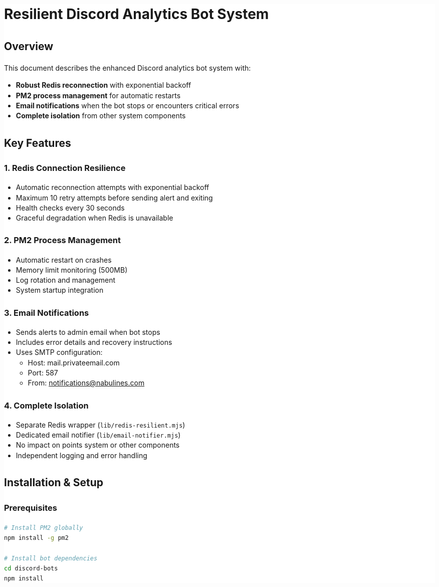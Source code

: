 # Resilient Discord Analytics Bot System

## Overview

This document describes the enhanced Discord analytics bot system with:
- **Robust Redis reconnection** with exponential backoff
- **PM2 process management** for automatic restarts
- **Email notifications** when the bot stops or encounters critical errors
- **Complete isolation** from other system components

## Key Features

### 1. Redis Connection Resilience
- Automatic reconnection attempts with exponential backoff
- Maximum 10 retry attempts before sending alert and exiting
- Health checks every 30 seconds
- Graceful degradation when Redis is unavailable

### 2. PM2 Process Management
- Automatic restart on crashes
- Memory limit monitoring (500MB)
- Log rotation and management
- System startup integration

### 3. Email Notifications
- Sends alerts to admin email when bot stops
- Includes error details and recovery instructions
- Uses SMTP configuration:
  - Host: mail.privateemail.com
  - Port: 587
  - From: notifications@nabulines.com

### 4. Complete Isolation
- Separate Redis wrapper (`lib/redis-resilient.mjs`)
- Dedicated email notifier (`lib/email-notifier.mjs`)
- No impact on points system or other components
- Independent logging and error handling

## Installation & Setup

### Prerequisites
```bash
# Install PM2 globally
npm install -g pm2

# Install bot dependencies
cd discord-bots
npm install
```
